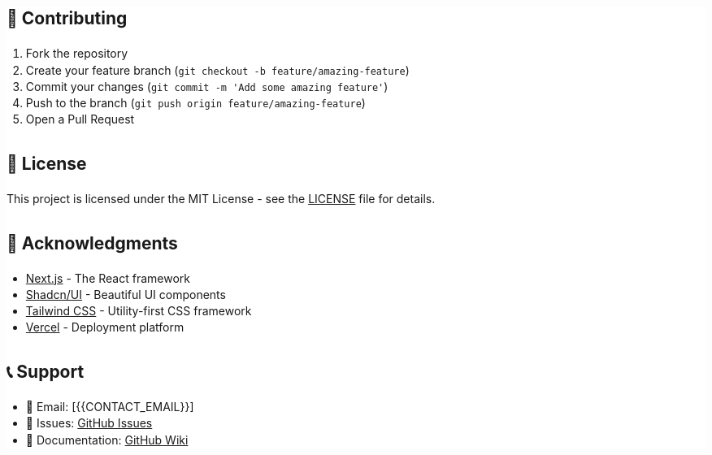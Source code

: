## 🤝 Contributing

1. Fork the repository
2. Create your feature branch (`git checkout -b feature/amazing-feature`)
3. Commit your changes (`git commit -m 'Add some amazing feature'`)
4. Push to the branch (`git push origin feature/amazing-feature`)
5. Open a Pull Request

## 📄 License

This project is licensed under the MIT License - see the [LICENSE](LICENSE) file for details.

## 🙏 Acknowledgments

- [Next.js](https://nextjs.org/) - The React framework
- [Shadcn/UI](https://ui.shadcn.com/) - Beautiful UI components
- [Tailwind CSS](https://tailwindcss.com/) - Utility-first CSS framework
- [Vercel](https://vercel.com/) - Deployment platform

## 📞 Support

- 📧 Email: [{{CONTACT_EMAIL}}]
- 🐛 Issues: [GitHub Issues](https://github.com/{{GITHUB_URL}}/issues)
- 📖 Documentation: [GitHub Wiki](https://github.com/{{GITHUB_URL}}/wiki)

